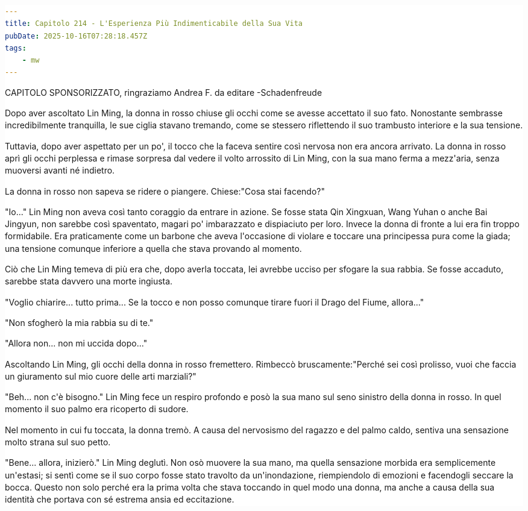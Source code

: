 ```yaml
---
title: Capitolo 214 - L'Esperienza Più Indimenticabile della Sua Vita
pubDate: 2025-10-16T07:28:18.457Z
tags:
    - mw
---
```



CAPITOLO SPONSORIZZATO, ringraziamo Andrea F.
da editare
-Schadenfreude


Dopo aver ascoltato Lin Ming, la donna in rosso chiuse gli occhi come se avesse accettato il suo fato.
Nonostante sembrasse incredibilmente tranquilla, le sue ciglia stavano tremando, come se stessero riflettendo il suo trambusto interiore e la sua tensione.


Tuttavia, dopo aver aspettato per un po', il tocco che la faceva sentire così nervosa non era ancora arrivato. La donna in rosso aprì gli occhi perplessa e rimase sorpresa dal vedere il volto arrossito di Lin Ming, con la sua mano ferma a mezz'aria, senza muoversi avanti né indietro.


La donna in rosso non sapeva se ridere o piangere. Chiese:"Cosa stai facendo?"


"Io..." Lin Ming non aveva così tanto coraggio da entrare in azione. Se fosse stata Qin Xingxuan, Wang Yuhan o anche Bai Jingyun, non sarebbe così spaventato, magari po' imbarazzato e dispiaciuto per loro. Invece la donna di fronte a lui era fin troppo formidabile.
Era praticamente come un barbone che aveva l'occasione di violare e toccare una principessa pura come la giada; una tensione comunque inferiore a quella che stava provando al momento.


Ciò che Lin Ming temeva di più era che, dopo averla toccata, lei avrebbe ucciso per sfogare la sua rabbia. Se fosse accaduto, sarebbe stata davvero una morte ingiusta.


"Voglio chiarire... tutto prima... Se la tocco e non posso comunque tirare fuori il Drago del Fiume, allora..."


"Non sfogherò la mia rabbia su di te."


"Allora non... non mi uccida dopo..."


Ascoltando Lin Ming, gli occhi della donna in rosso fremettero. Rimbeccò bruscamente:"Perché sei così prolisso, vuoi che faccia un giuramento sul mio cuore delle arti marziali?"


"Beh... non c'è bisogno." Lin Ming fece un respiro profondo e posò la sua mano sul seno sinistro della donna in rosso. In quel momento il suo palmo era ricoperto di sudore.


Nel momento in cui fu toccata, la donna tremò. A causa del nervosismo del ragazzo e del palmo caldo, sentiva una sensazione molto strana sul suo petto.


"Bene... allora, inizierò." Lin Ming deglutì. Non osò muovere la sua mano, ma quella sensazione morbida era semplicemente un'estasi; si sentì come se il suo corpo fosse stato travolto da un'inondazione, riempiendolo di emozioni e facendogli seccare la bocca. Questo non solo perché era la prima volta che stava toccando in quel modo una donna, ma anche a causa della sua identità che portava con sé estrema ansia ed eccitazione.
